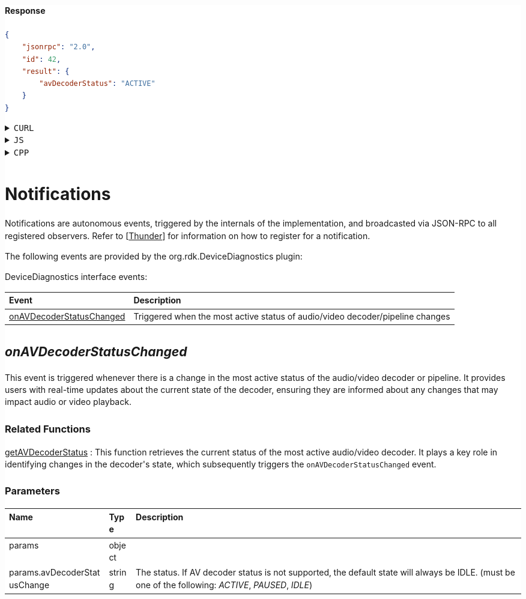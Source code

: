 #### Response

```json
{
    "jsonrpc": "2.0",
    "id": 42,
    "result": {
        "avDecoderStatus": "ACTIVE"
    }
}
```



<details><summary><kbd>CURL</kbd></summary></details>

<details><summary><kbd>JS</kbd></summary></details>

<details><summary><kbd>CPP</kbd></summary></details>


<a name="Notifications"></a>
# Notifications

Notifications are autonomous events, triggered by the internals of the implementation, and broadcasted via JSON-RPC to all registered observers. Refer to [[Thunder](#Thunder)] for information on how to register for a notification.

The following events are provided by the org.rdk.DeviceDiagnostics plugin:

DeviceDiagnostics interface events:

| Event | Description |
| :-------- | :-------- |
| [onAVDecoderStatusChanged](#onAVDecoderStatusChanged) | Triggered when the most active status of audio/video decoder/pipeline changes |


<a name="onAVDecoderStatusChanged"></a>
## *onAVDecoderStatusChanged*


This event is triggered whenever there is a change in the most active status of the audio/video decoder or pipeline. It provides users with real-time updates about the current state of the decoder, ensuring they are informed about any changes that may impact audio or video playback.  

### Related Functions  
[getAVDecoderStatus](#getAVDecoderStatus) : This function retrieves the current status of the most active audio/video decoder. It plays a key role in identifying changes in the decoder's state, which subsequently triggers the `onAVDecoderStatusChanged` event.

### Parameters

| Name | Type | Description |
| :-------- | :-------- | :-------- |
| params | object |  |
| params.avDecoderStatusChange | string | The status. If AV decoder status is not supported, the default state will always be IDLE. (must be one of the following: *ACTIVE*, *PAUSED*, *IDLE*) |
